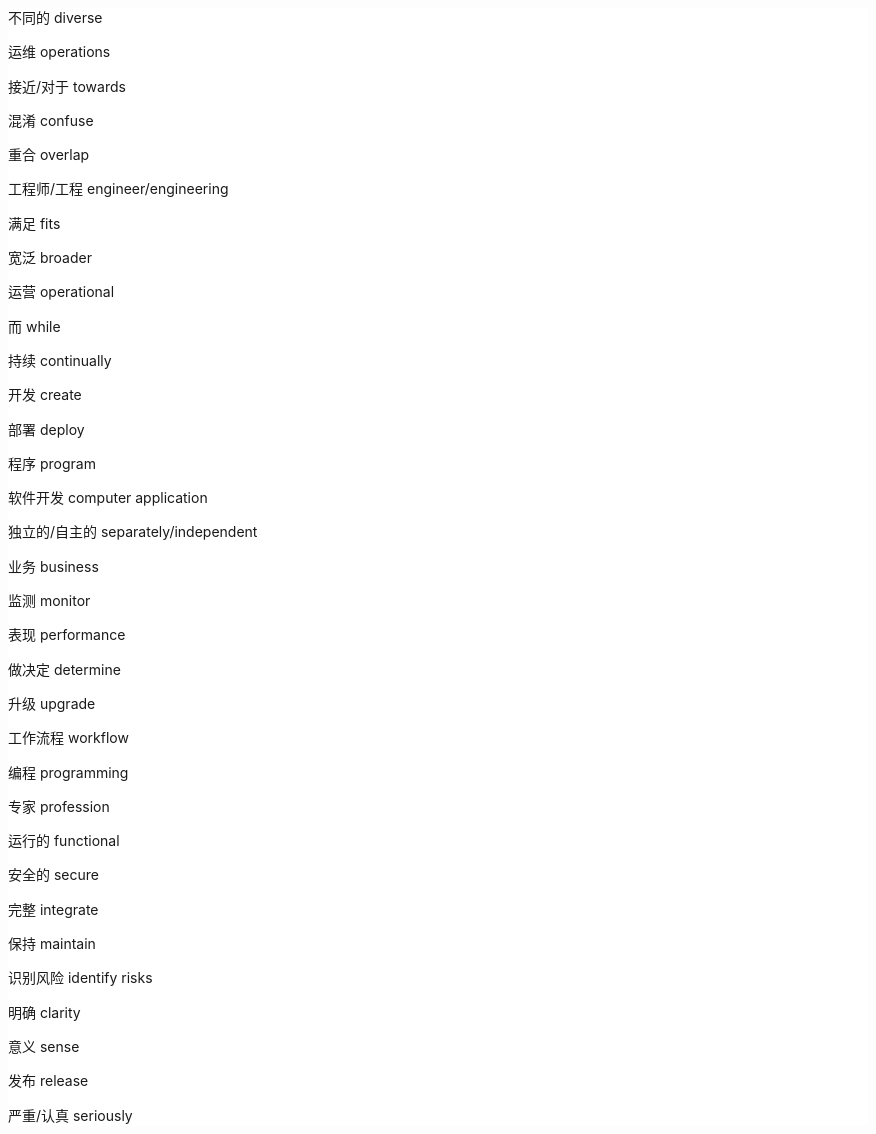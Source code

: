 不同的 diverse

运维 operations

接近/对于 towards

混淆 confuse

重合 overlap

工程师/工程 engineer/engineering

满足 fits

宽泛 broader

运营 operational

而 while

持续 continually

开发 create

部署 deploy

程序 program

软件开发 computer application

独立的/自主的 separately/independent

业务 business

监测 monitor

表现 performance

做决定 determine

升级 upgrade

工作流程 workflow

编程 programming

专家 profession

运行的 functional

安全的 secure

完整 integrate

保持 maintain

识别风险 identify risks

明确 clarity

意义 sense

发布 release

严重/认真 seriously

